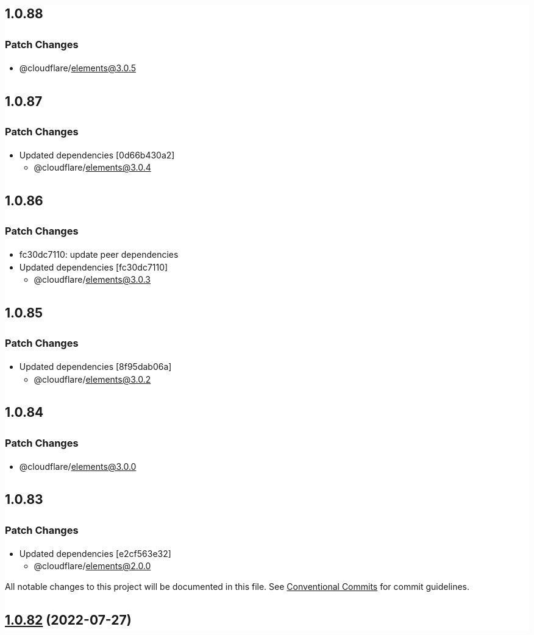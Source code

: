 ## 1.0.88

### Patch Changes

- @cloudflare/elements@3.0.5

## 1.0.87

### Patch Changes

- Updated dependencies [0d66b430a2]
  - @cloudflare/elements@3.0.4

## 1.0.86

### Patch Changes

- fc30dc7110: update peer dependencies
- Updated dependencies [fc30dc7110]
  - @cloudflare/elements@3.0.3

## 1.0.85

### Patch Changes

- Updated dependencies [8f95dab06a]
  - @cloudflare/elements@3.0.2

## 1.0.84

### Patch Changes

- @cloudflare/elements@3.0.0

## 1.0.83

### Patch Changes

- Updated dependencies [e2cf563e32]
  - @cloudflare/elements@2.0.0

All notable changes to this project will be documented in this file.
See [Conventional Commits](https://conventionalcommits.org) for commit guidelines.

## [1.0.82](http://stash.cfops.it:7999/fe/stratus/compare/@cloudflare/component-visually-hidden@1.0.81...@cloudflare/component-visually-hidden@1.0.82) (2022-07-27)
